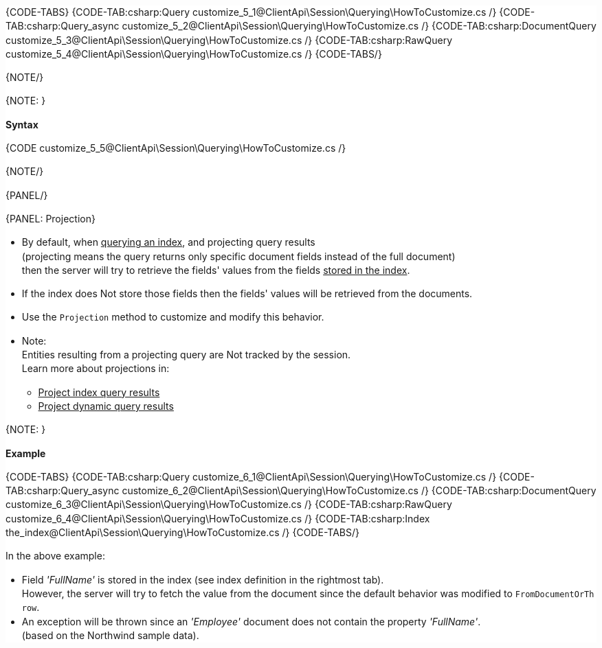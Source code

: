 {CODE-TABS}
{CODE-TAB:csharp:Query customize_5_1@ClientApi\Session\Querying\HowToCustomize.cs /}
{CODE-TAB:csharp:Query_async customize_5_2@ClientApi\Session\Querying\HowToCustomize.cs /}
{CODE-TAB:csharp:DocumentQuery customize_5_3@ClientApi\Session\Querying\HowToCustomize.cs /}
{CODE-TAB:csharp:RawQuery customize_5_4@ClientApi\Session\Querying\HowToCustomize.cs /}
{CODE-TABS/}

{NOTE/}

{NOTE: }

**Syntax**

{CODE customize_5_5@ClientApi\Session\Querying\HowToCustomize.cs /}

{NOTE/}

{PANEL/}

{PANEL: Projection}

* By default, when [querying an index](../../../indexes/querying/query-index), and projecting query results  
  (projecting means the query returns only specific document fields instead of the full document)  
  then the server will try to retrieve the fields' values from the fields [stored in the index](../../../indexes/storing-data-in-index).  

* If the index does Not store those fields then the fields' values will be retrieved from the documents.

* Use the `Projection` method to customize and modify this behavior.

* Note:  
  Entities resulting from a projecting query are Not tracked by the session.  
  Learn more about projections in:
  
  * [Project index query results](../../../indexes/querying/projections)
  * [Project dynamic query results](../../../client-api/session/querying/how-to-project-query-results)

{NOTE: }

**Example**

{CODE-TABS}
{CODE-TAB:csharp:Query customize_6_1@ClientApi\Session\Querying\HowToCustomize.cs /}
{CODE-TAB:csharp:Query_async customize_6_2@ClientApi\Session\Querying\HowToCustomize.cs /}
{CODE-TAB:csharp:DocumentQuery customize_6_3@ClientApi\Session\Querying\HowToCustomize.cs /}
{CODE-TAB:csharp:RawQuery customize_6_4@ClientApi\Session\Querying\HowToCustomize.cs /}
{CODE-TAB:csharp:Index the_index@ClientApi\Session\Querying\HowToCustomize.cs /}
{CODE-TABS/}

In the above example:  

  * Field _'FullName'_ is stored in the index (see index definition in the rightmost tab).  
    However, the server will try to fetch the value from the document since the default behavior was modified to `FromDocumentOrThrow`.  
  * An exception will be thrown since an _'Employee'_ document does not contain the property _'FullName'_.  
    (based on the Northwind sample data).  
